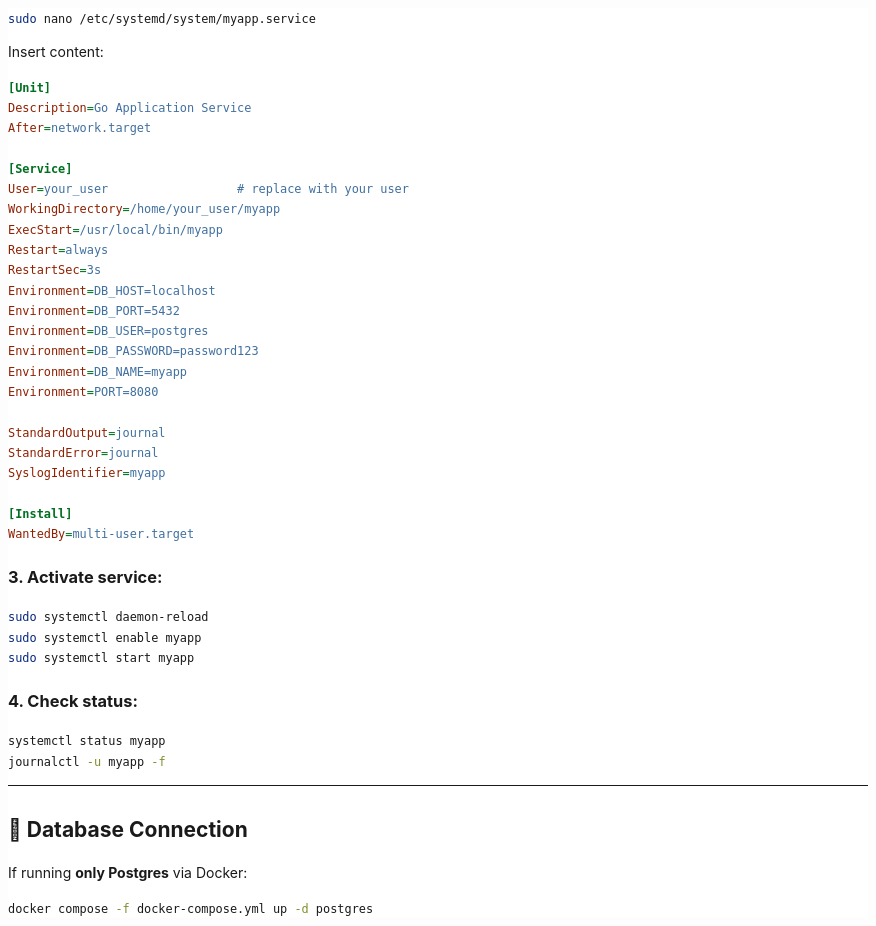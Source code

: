 ```bash
sudo nano /etc/systemd/system/myapp.service
```

Insert content:

```ini
[Unit]
Description=Go Application Service
After=network.target

[Service]
User=your_user                  # replace with your user
WorkingDirectory=/home/your_user/myapp
ExecStart=/usr/local/bin/myapp
Restart=always
RestartSec=3s
Environment=DB_HOST=localhost
Environment=DB_PORT=5432
Environment=DB_USER=postgres
Environment=DB_PASSWORD=password123
Environment=DB_NAME=myapp
Environment=PORT=8080

StandardOutput=journal
StandardError=journal
SyslogIdentifier=myapp

[Install]
WantedBy=multi-user.target
```

### 3. Activate service:

```bash
sudo systemctl daemon-reload
sudo systemctl enable myapp
sudo systemctl start myapp
```

### 4. Check status:

```bash
systemctl status myapp
journalctl -u myapp -f
```

---

## 🧪 Database Connection

If running **only Postgres** via Docker:

```bash
docker compose -f docker-compose.yml up -d postgres
```
